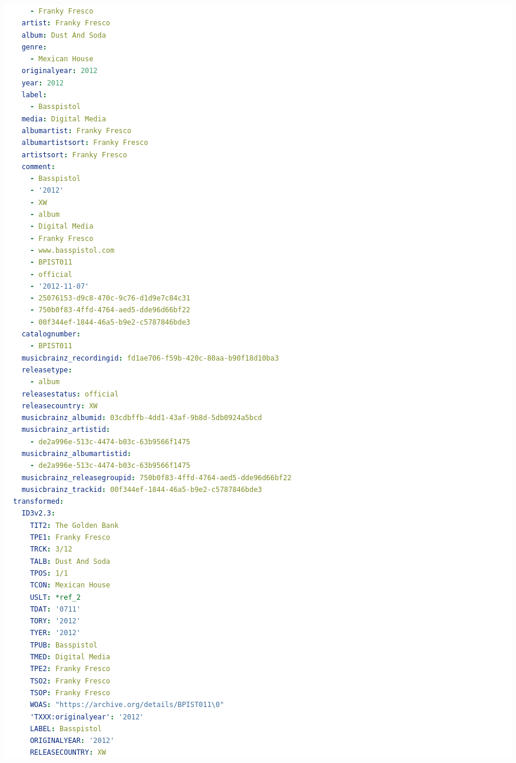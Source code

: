 ```yaml
      - Franky Fresco
    artist: Franky Fresco
    album: Dust And Soda
    genre:
      - Mexican House
    originalyear: 2012
    year: 2012
    label:
      - Basspistol
    media: Digital Media
    albumartist: Franky Fresco
    albumartistsort: Franky Fresco
    artistsort: Franky Fresco
    comment:
      - Basspistol
      - '2012'
      - XW
      - album
      - Digital Media
      - Franky Fresco
      - www.basspistol.com
      - BPIST011
      - official
      - '2012-11-07'
      - 25076153-d9c8-470c-9c76-d1d9e7c84c31
      - 750b0f83-4ffd-4764-aed5-dde96d66bf22
      - 00f344ef-1844-46a5-b9e2-c5787846bde3
    catalognumber:
      - BPIST011
    musicbrainz_recordingid: fd1ae706-f59b-420c-80aa-b90f18d10ba3
    releasetype:
      - album
    releasestatus: official
    releasecountry: XW
    musicbrainz_albumid: 03cdbffb-4dd1-43af-9b8d-5db0924a5bcd
    musicbrainz_artistid:
      - de2a996e-513c-4474-b03c-63b9566f1475
    musicbrainz_albumartistid:
      - de2a996e-513c-4474-b03c-63b9566f1475
    musicbrainz_releasegroupid: 750b0f83-4ffd-4764-aed5-dde96d66bf22
    musicbrainz_trackid: 00f344ef-1844-46a5-b9e2-c5787846bde3
  transformed:
    ID3v2.3:
      TIT2: The Golden Bank
      TPE1: Franky Fresco
      TRCK: 3/12
      TALB: Dust And Soda
      TPOS: 1/1
      TCON: Mexican House
      USLT: *ref_2
      TDAT: '0711'
      TORY: '2012'
      TYER: '2012'
      TPUB: Basspistol
      TMED: Digital Media
      TPE2: Franky Fresco
      TSO2: Franky Fresco
      TSOP: Franky Fresco
      WOAS: "https://archive.org/details/BPIST011\0"
      'TXXX:originalyear': '2012'
      LABEL: Basspistol
      ORIGINALYEAR: '2012'
      RELEASECOUNTRY: XW
```